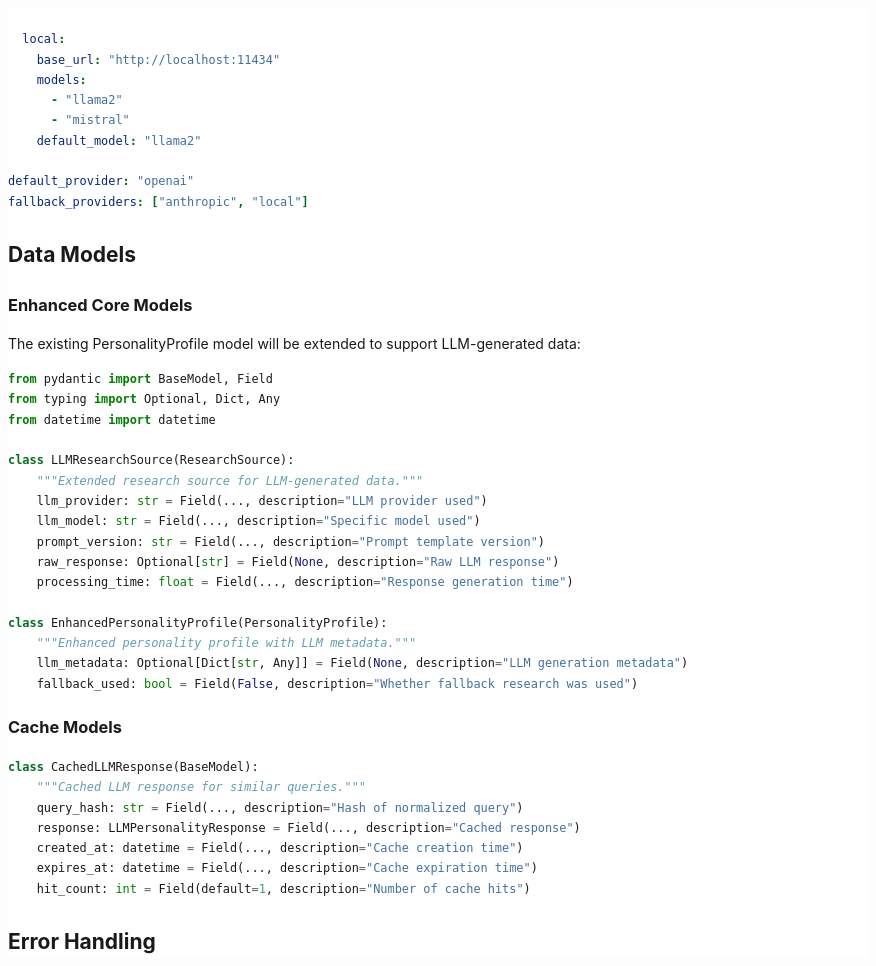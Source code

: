 ```yaml
    
  local:
    base_url: "http://localhost:11434"
    models:
      - "llama2"
      - "mistral"
    default_model: "llama2"

default_provider: "openai"
fallback_providers: ["anthropic", "local"]
```

## Data Models

### Enhanced Core Models

The existing PersonalityProfile model will be extended to support LLM-generated data:

```python
from pydantic import BaseModel, Field
from typing import Optional, Dict, Any
from datetime import datetime

class LLMResearchSource(ResearchSource):
    """Extended research source for LLM-generated data."""
    llm_provider: str = Field(..., description="LLM provider used")
    llm_model: str = Field(..., description="Specific model used")
    prompt_version: str = Field(..., description="Prompt template version")
    raw_response: Optional[str] = Field(None, description="Raw LLM response")
    processing_time: float = Field(..., description="Response generation time")

class EnhancedPersonalityProfile(PersonalityProfile):
    """Enhanced personality profile with LLM metadata."""
    llm_metadata: Optional[Dict[str, Any]] = Field(None, description="LLM generation metadata")
    fallback_used: bool = Field(False, description="Whether fallback research was used")
```

### Cache Models

```python
class CachedLLMResponse(BaseModel):
    """Cached LLM response for similar queries."""
    query_hash: str = Field(..., description="Hash of normalized query")
    response: LLMPersonalityResponse = Field(..., description="Cached response")
    created_at: datetime = Field(..., description="Cache creation time")
    expires_at: datetime = Field(..., description="Cache expiration time")
    hit_count: int = Field(default=1, description="Number of cache hits")
```

## Error Handling

